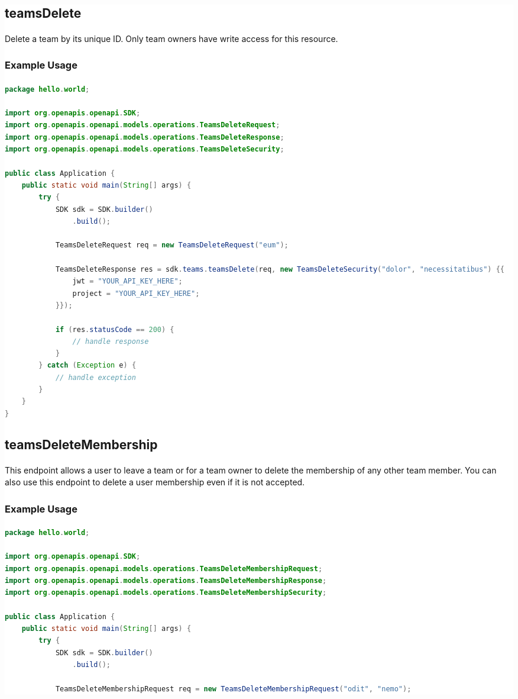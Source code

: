 ## teamsDelete

Delete a team by its unique ID. Only team owners have write access for this resource.

### Example Usage

```java
package hello.world;

import org.openapis.openapi.SDK;
import org.openapis.openapi.models.operations.TeamsDeleteRequest;
import org.openapis.openapi.models.operations.TeamsDeleteResponse;
import org.openapis.openapi.models.operations.TeamsDeleteSecurity;

public class Application {
    public static void main(String[] args) {
        try {
            SDK sdk = SDK.builder()
                .build();

            TeamsDeleteRequest req = new TeamsDeleteRequest("eum");            

            TeamsDeleteResponse res = sdk.teams.teamsDelete(req, new TeamsDeleteSecurity("dolor", "necessitatibus") {{
                jwt = "YOUR_API_KEY_HERE";
                project = "YOUR_API_KEY_HERE";
            }});

            if (res.statusCode == 200) {
                // handle response
            }
        } catch (Exception e) {
            // handle exception
        }
    }
}
```

## teamsDeleteMembership

This endpoint allows a user to leave a team or for a team owner to delete the membership of any other team member. You can also use this endpoint to delete a user membership even if it is not accepted.

### Example Usage

```java
package hello.world;

import org.openapis.openapi.SDK;
import org.openapis.openapi.models.operations.TeamsDeleteMembershipRequest;
import org.openapis.openapi.models.operations.TeamsDeleteMembershipResponse;
import org.openapis.openapi.models.operations.TeamsDeleteMembershipSecurity;

public class Application {
    public static void main(String[] args) {
        try {
            SDK sdk = SDK.builder()
                .build();

            TeamsDeleteMembershipRequest req = new TeamsDeleteMembershipRequest("odit", "nemo");            

```